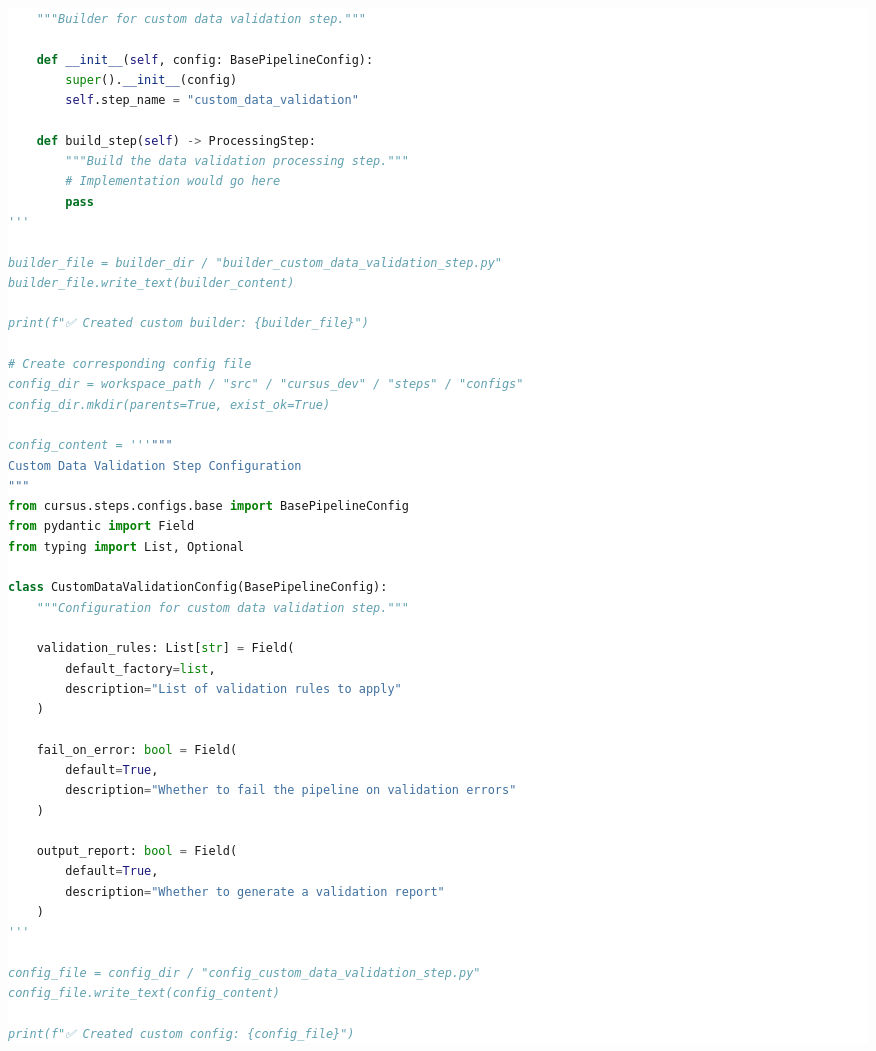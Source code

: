 ```python
    """Builder for custom data validation step."""
    
    def __init__(self, config: BasePipelineConfig):
        super().__init__(config)
        self.step_name = "custom_data_validation"
    
    def build_step(self) -> ProcessingStep:
        """Build the data validation processing step."""
        # Implementation would go here
        pass
'''

builder_file = builder_dir / "builder_custom_data_validation_step.py"
builder_file.write_text(builder_content)

print(f"✅ Created custom builder: {builder_file}")

# Create corresponding config file
config_dir = workspace_path / "src" / "cursus_dev" / "steps" / "configs"
config_dir.mkdir(parents=True, exist_ok=True)

config_content = '''"""
Custom Data Validation Step Configuration
"""
from cursus.steps.configs.base import BasePipelineConfig
from pydantic import Field
from typing import List, Optional

class CustomDataValidationConfig(BasePipelineConfig):
    """Configuration for custom data validation step."""
    
    validation_rules: List[str] = Field(
        default_factory=list,
        description="List of validation rules to apply"
    )
    
    fail_on_error: bool = Field(
        default=True,
        description="Whether to fail the pipeline on validation errors"
    )
    
    output_report: bool = Field(
        default=True,
        description="Whether to generate a validation report"
    )
'''

config_file = config_dir / "config_custom_data_validation_step.py"
config_file.write_text(config_content)

print(f"✅ Created custom config: {config_file}")
```
